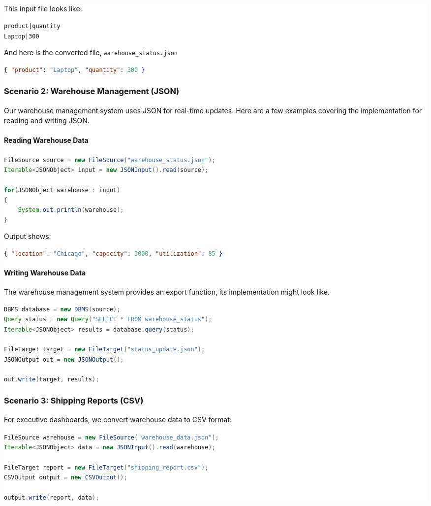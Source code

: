This input file looks like:

```
product|quantity
Laptop|300
```

And here is the converted file, `warehouse_status.json`

```json
{ "product": "Laptop", "quantity": 300 }
```

### Scenario 2: Warehouse Management (JSON)

Our warehouse management system uses JSON for real-time updates. Here are a few examples covering the implementation for reading and writing JSON.

#### Reading Warehouse Data

```java
FileSource source = new FileSource("warehouse_status.json");
Iterable<JSONObject> input = new JSONInput().read(source);

for(JSONObject warehouse : input)
{
    System.out.println(warehouse);
}
```

Output shows:

```json
{ "location": "Chicago", "capacity": 3000, "utilization": 85 }
```

#### Writing Warehouse Data

The warehouse management system provides an export function, its implementation might look like.

```java
DBMS database = new DBMS(source);
Query status = new Query("SELECT * FROM warehouse_status");
Iterable<JSONObject> results = database.query(status);

FileTarget target = new FileTarget("status_update.json");
JSONOutput out = new JSONOutput();

out.write(target, results);
```

### Scenario 3: Shipping Reports (CSV)

For executive dashboards, we convert warehouse data to CSV format:

```java
FileSource warehouse = new FileSource("warehouse_data.json");
Iterable<JSONObject> data = new JSONInput().read(warehouse);

FileTarget report = new FileTarget("shipping_report.csv");
CSVOutput output = new CSVOutput();

output.write(report, data);
```
